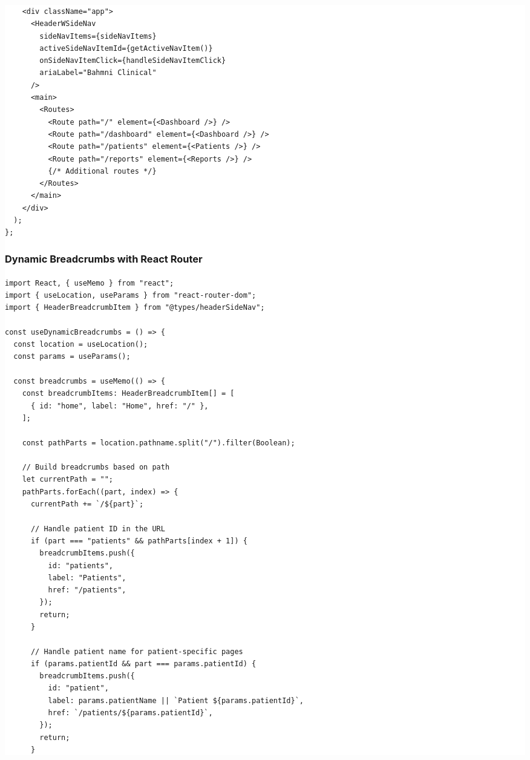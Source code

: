 ```tsx
    <div className="app">
      <HeaderWSideNav
        sideNavItems={sideNavItems}
        activeSideNavItemId={getActiveNavItem()}
        onSideNavItemClick={handleSideNavItemClick}
        ariaLabel="Bahmni Clinical"
      />
      <main>
        <Routes>
          <Route path="/" element={<Dashboard />} />
          <Route path="/dashboard" element={<Dashboard />} />
          <Route path="/patients" element={<Patients />} />
          <Route path="/reports" element={<Reports />} />
          {/* Additional routes */}
        </Routes>
      </main>
    </div>
  );
};
```

### Dynamic Breadcrumbs with React Router

```tsx
import React, { useMemo } from "react";
import { useLocation, useParams } from "react-router-dom";
import { HeaderBreadcrumbItem } from "@types/headerSideNav";

const useDynamicBreadcrumbs = () => {
  const location = useLocation();
  const params = useParams();

  const breadcrumbs = useMemo(() => {
    const breadcrumbItems: HeaderBreadcrumbItem[] = [
      { id: "home", label: "Home", href: "/" },
    ];

    const pathParts = location.pathname.split("/").filter(Boolean);

    // Build breadcrumbs based on path
    let currentPath = "";
    pathParts.forEach((part, index) => {
      currentPath += `/${part}`;

      // Handle patient ID in the URL
      if (part === "patients" && pathParts[index + 1]) {
        breadcrumbItems.push({
          id: "patients",
          label: "Patients",
          href: "/patients",
        });
        return;
      }

      // Handle patient name for patient-specific pages
      if (params.patientId && part === params.patientId) {
        breadcrumbItems.push({
          id: "patient",
          label: params.patientName || `Patient ${params.patientId}`,
          href: `/patients/${params.patientId}`,
        });
        return;
      }
```